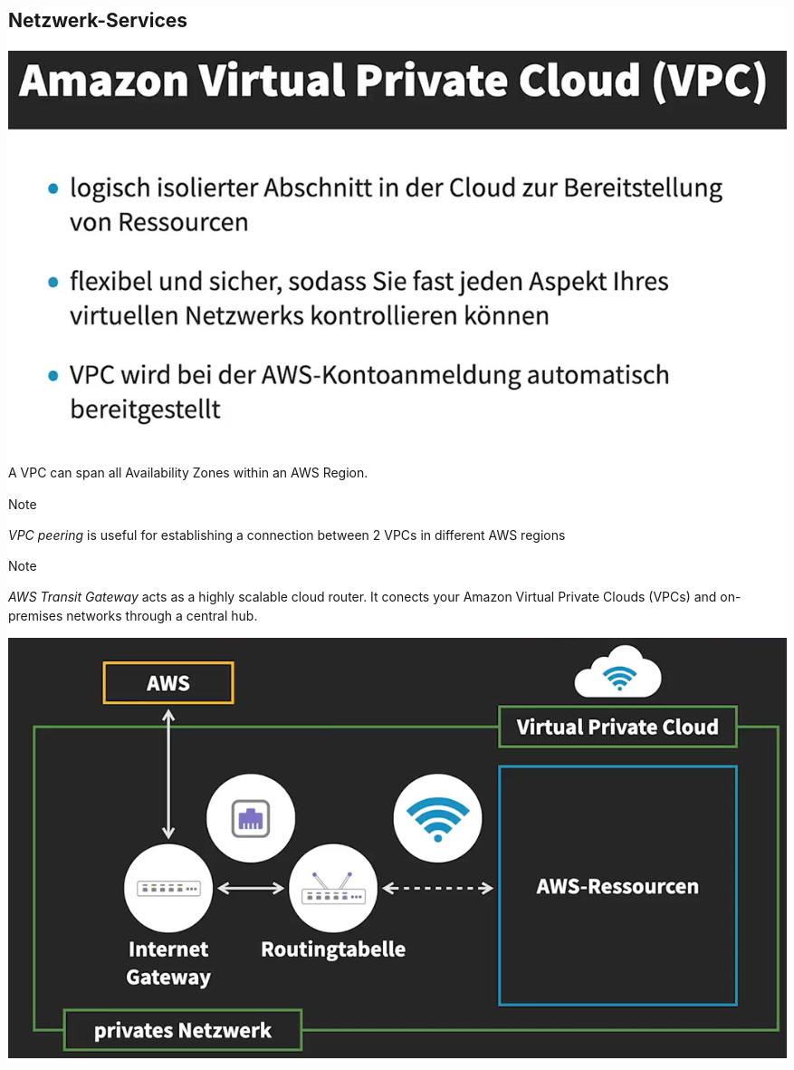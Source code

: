 
## Netzwerk-Services

![alt text](image-75.png)

A VPC can span all Availability Zones within an AWS Region.

>[!Note]
> *VPC peering* is useful for establishing a connection between 2 VPCs in different AWS regions

>[!Note]
> _AWS Transit Gateway_ acts as a highly scalable cloud router. It conects your Amazon Virtual Private Clouds (VPCs) and on-premises networks through a central hub.

![alt text](image-76.png)
